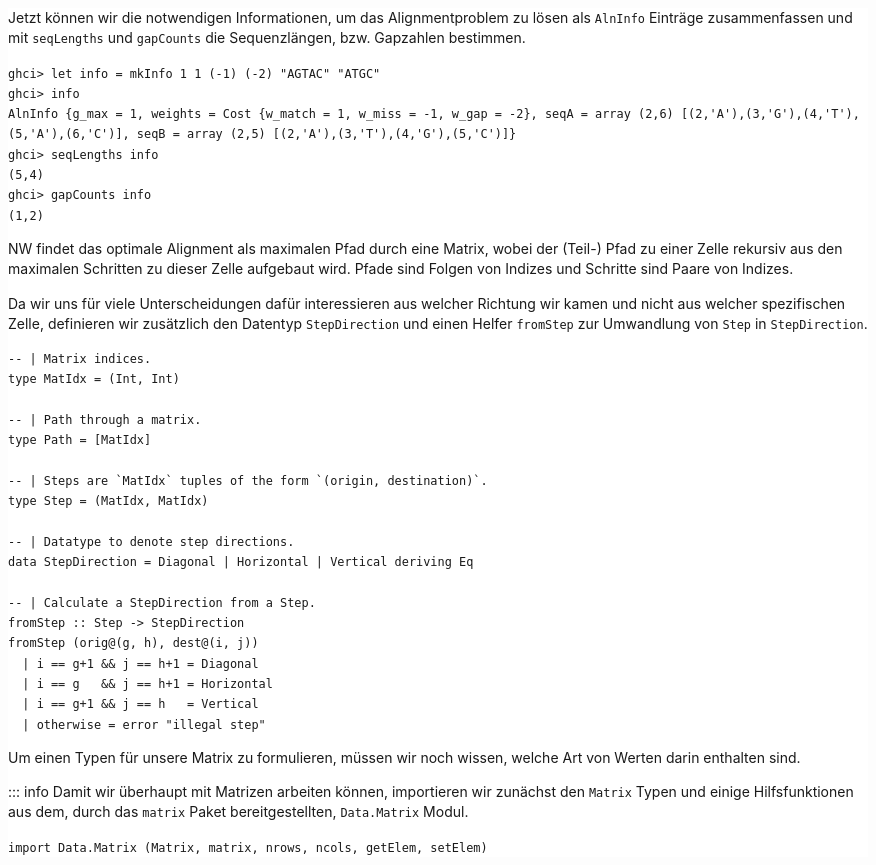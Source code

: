 Jetzt können wir die notwendigen Informationen, um das Alignmentproblem zu lösen als `AlnInfo` Einträge zusammenfassen und mit `seqLengths` und `gapCounts` die Sequenzlängen, bzw. Gapzahlen bestimmen.

```ghci
ghci> let info = mkInfo 1 1 (-1) (-2) "AGTAC" "ATGC"
ghci> info
AlnInfo {g_max = 1, weights = Cost {w_match = 1, w_miss = -1, w_gap = -2}, seqA = array (2,6) [(2,'A'),(3,'G'),(4,'T'),(5,'A'),(6,'C')], seqB = array (2,5) [(2,'A'),(3,'T'),(4,'G'),(5,'C')]}
ghci> seqLengths info
(5,4)
ghci> gapCounts info
(1,2)
```

NW findet das optimale Alignment als maximalen Pfad durch eine Matrix, wobei der (Teil-) Pfad zu einer Zelle rekursiv aus den maximalen Schritten zu dieser Zelle aufgebaut wird.
Pfade sind Folgen von Indizes und Schritte sind Paare von Indizes.

Da wir uns für viele Unterscheidungen dafür interessieren aus welcher Richtung wir kamen und nicht aus welcher spezifischen Zelle, definieren wir zusätzlich den Datentyp `StepDirection` und einen Helfer `fromStep` zur Umwandlung von `Step` in `StepDirection`.

``` {.haskell #type-mat-parts}
-- | Matrix indices.
type MatIdx = (Int, Int)

-- | Path through a matrix.
type Path = [MatIdx]

-- | Steps are `MatIdx` tuples of the form `(origin, destination)`.
type Step = (MatIdx, MatIdx)

-- | Datatype to denote step directions.
data StepDirection = Diagonal | Horizontal | Vertical deriving Eq

-- | Calculate a StepDirection from a Step.
fromStep :: Step -> StepDirection
fromStep (orig@(g, h), dest@(i, j))
  | i == g+1 && j == h+1 = Diagonal
  | i == g   && j == h+1 = Horizontal
  | i == g+1 && j == h   = Vertical
  | otherwise = error "illegal step"
```

Um einen Typen für unsere Matrix zu formulieren, müssen wir noch wissen, welche Art von Werten darin enthalten sind.

::: info
Damit wir überhaupt mit Matrizen arbeiten können, importieren wir zunächst den `Matrix` Typen und einige Hilfsfunktionen aus dem, durch das `matrix` Paket bereitgestellten, `Data.Matrix` Modul.

``` {.haskell #align-imports}
import Data.Matrix (Matrix, matrix, nrows, ncols, getElem, setElem)
```


[^instance_sig_extension]: Da wir, der Anschaulichkeit wegen, Funktionssignaturen auch in `instance` Deklarationen nutzen möchten, müssen wir auch die `{-# LANGUAGE InstanceSigs #-}` Spracherweiterung aktivieren.
[^morphism]: Strukturbewahrende Abbildungen innerhalb einer Kategorie.
[^identity_morphism]: Für jedes Objekt $X$ in $\mathcal{C}$ existiert ein Identitätsmorphismus $\mathrm{id}_X: X \to X$, welcher $X$ auf sich selber abbildet.
[^maybe_multiple_alns]: Da eine Zelle mehr als einen Vorgänger haben kann, kann es auch mehr als einen Pfad durch die Matrix geben.
[^haskell_one_based_idx]: Das `matrix` Paket indiziert Matrizen ab $1$ und nicht ab $0$, weswegen sich alle $i, j$ entsprechend verschieben.
[^theory_v_practice]: Der gezeigte Code produziert noch kein korrektes Ergebnis und soll nur zur Veranschaulichung der Idee dienen.
[^nw_index_shift]: Wir erinnern uns, dass wir eine Indexverschiebung, aufgrund der eins-basierten Indizierung von Matrizen, haben.
[^list_prepend_append]: Vorne Anfügen hat Laufzeit $\mathcal{O}(1)$, aber hinten Anfügen hat Laufzeit $\mathcal{O}(n)$.
[^aln_repr_symbol]: Bei Match `|`, bei Missmatch `.` und bei Gap `-`.
[^terminal_width]: Die Standardbreite für Terminals beträgt, auch heute noch, 80 Spalten, da die Lochkarten von IBM 12x80 Format hatten.
[^entangle]: Das Tool, welches das Generieren von Source-Dateien, aus Fließtext mit eingewobenen Codeblöcken, ermöglicht.
[^accession_ins_homo]: Die Accession-Number ist [`AAA59172.1`{.bare}](https://www.ncbi.nlm.nih.gov/protein/AAA59172.1) für das Protein, bzw. [`AH002844.2`{.bare}](https://www.ncbi.nlm.nih.gov/nuccore/AH002844.2) mit Region `join(2424..2610,3397..3542)`{.bare} für die DNA.
[^accession_ins_camelus]: Die Accession-Number ist [`KAB1251309.1`{.bare}](https://www.ncbi.nlm.nih.gov/protein/KAB1251309.1/) für das Protein, bzw. [`JWIN03000075`{.bare}](https://www.ncbi.nlm.nih.gov/nuccore/JWIN03000075), mit Region `join(6667075..6667261,6667771..6667916)`{.bare} für die DNA.